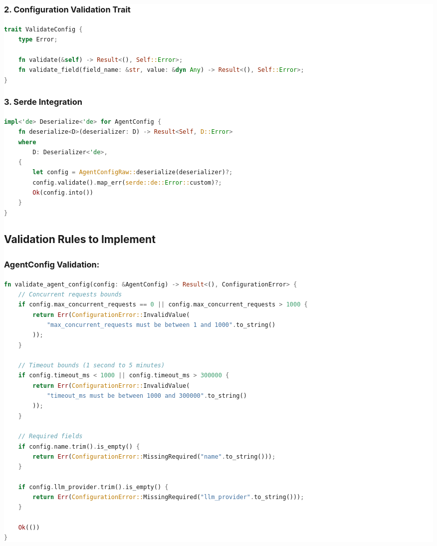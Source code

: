 ### 2. Configuration Validation Trait
```rust
trait ValidateConfig {
    type Error;
    
    fn validate(&self) -> Result<(), Self::Error>;
    fn validate_field(field_name: &str, value: &dyn Any) -> Result<(), Self::Error>;
}
```

### 3. Serde Integration
```rust
impl<'de> Deserialize<'de> for AgentConfig {
    fn deserialize<D>(deserializer: D) -> Result<Self, D::Error>
    where
        D: Deserializer<'de>,
    {
        let config = AgentConfigRaw::deserialize(deserializer)?;
        config.validate().map_err(serde::de::Error::custom)?;
        Ok(config.into())
    }
}
```

## Validation Rules to Implement

### AgentConfig Validation:
```rust
fn validate_agent_config(config: &AgentConfig) -> Result<(), ConfigurationError> {
    // Concurrent requests bounds
    if config.max_concurrent_requests == 0 || config.max_concurrent_requests > 1000 {
        return Err(ConfigurationError::InvalidValue(
            "max_concurrent_requests must be between 1 and 1000".to_string()
        ));
    }
    
    // Timeout bounds (1 second to 5 minutes)
    if config.timeout_ms < 1000 || config.timeout_ms > 300000 {
        return Err(ConfigurationError::InvalidValue(
            "timeout_ms must be between 1000 and 300000".to_string()
        ));
    }
    
    // Required fields
    if config.name.trim().is_empty() {
        return Err(ConfigurationError::MissingRequired("name".to_string()));
    }
    
    if config.llm_provider.trim().is_empty() {
        return Err(ConfigurationError::MissingRequired("llm_provider".to_string()));
    }
    
    Ok(())
}
```
